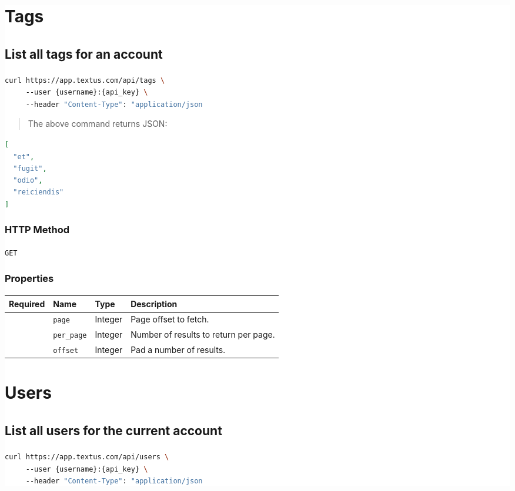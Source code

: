 


# Tags


## List all tags for an account

```sh
curl https://app.textus.com/api/tags \ 
     --user {username}:{api_key} \ 
     --header "Content-Type": "application/json
```


> The above command returns JSON:

```json
[
  "et",
  "fugit",
  "odio",
  "reiciendis"
]
```


### HTTP Method

`GET`

### Properties

| Required | Name | Type | Description |
|:--------:|:-----|:-----|:------------|
|  | `page` | Integer | Page offset to fetch. |
|  | `per_page` | Integer | Number of results to return per page. |
|  | `offset` | Integer | Pad a number of results. |




# Users


## List all users for the current account

```sh
curl https://app.textus.com/api/users \ 
     --user {username}:{api_key} \ 
     --header "Content-Type": "application/json
```

